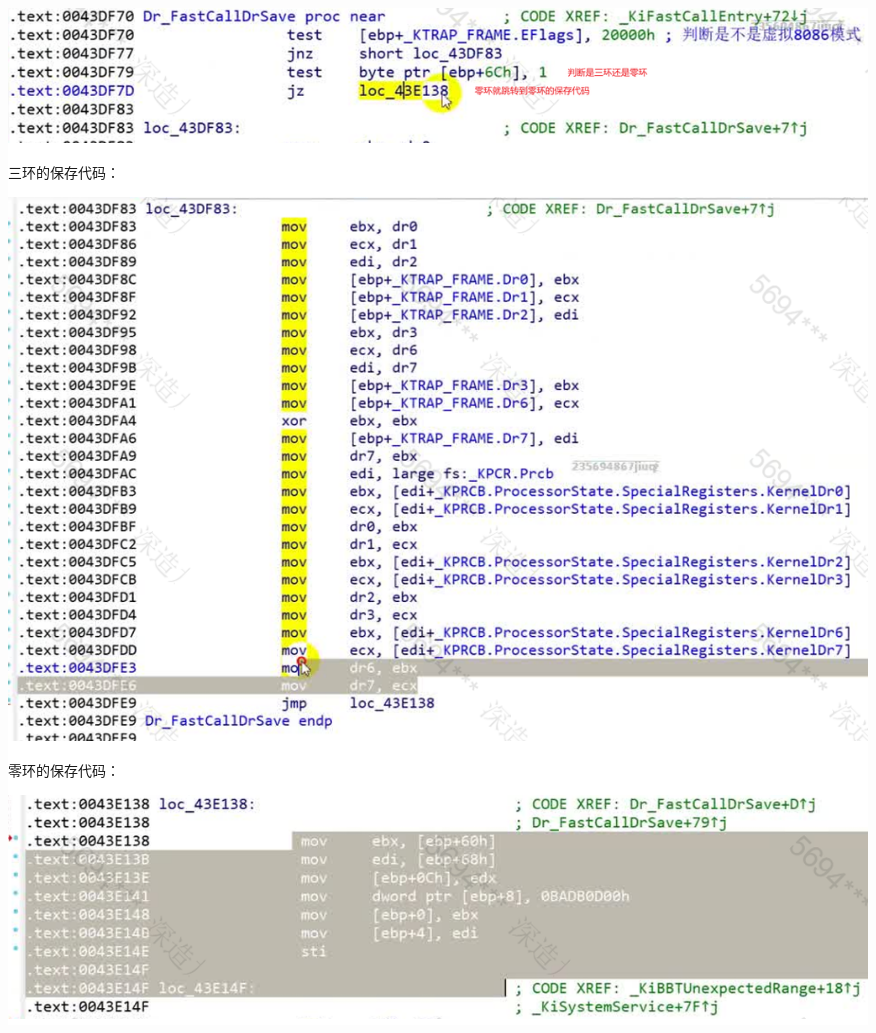 ![image-20250729115604114](./%E7%B3%BB%E7%BB%9F%E8%B0%83%E7%94%A8.assets/image-20250729115604114.png)

三环的保存代码：

![image-20250729114942975](./%E7%B3%BB%E7%BB%9F%E8%B0%83%E7%94%A8.assets/image-20250729114942975.png)

零环的保存代码：

![image-20250729114854931](./%E7%B3%BB%E7%BB%9F%E8%B0%83%E7%94%A8.assets/image-20250729114854931.png)
